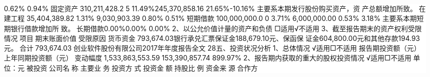 0.62%
0.94%
固定资产
310,211,428.2
5
11.49%245,370,858.16
21.65%-10.16%
主要系本期发行股份购买资产，资
产总额增加所致。
在建工程
35,404,389.82
1.31%
9,030,903.39
0.80%
0.51%
短期借款
100,000,000.0
0
3.71%
6,000,000.00
0.53%
3.18%
主要系本期短期银行借款增加所
致。
长期借款0.00%0.00%
0.00%
2、以公允价值计量的资产和负债
□适用√不适用
3、截至报告期末的资产权利受限情况
项目
期末账面价值
受限原因
货币资金
793,674.03银行承兑汇票保证金188,679.10元、保函保
证金604,800.00元和其他存款194.93元。
合计
793,674.03
创业软件股份有限公司2017年年度报告全文
28五、投资状况分析
1、总体情况
√适用□不适用
报告期投资额（元）
上年同期投资额（元）
变动幅度
1,533,863,553.59
153,390,857.74
899.97%
2、报告期内获取的重大的股权投资情况
√适用□不适用
单位：元
被投资
公司名
称
主要业
务
投资方
式
投资金
额
持股比
例
资金来
源
合作方
